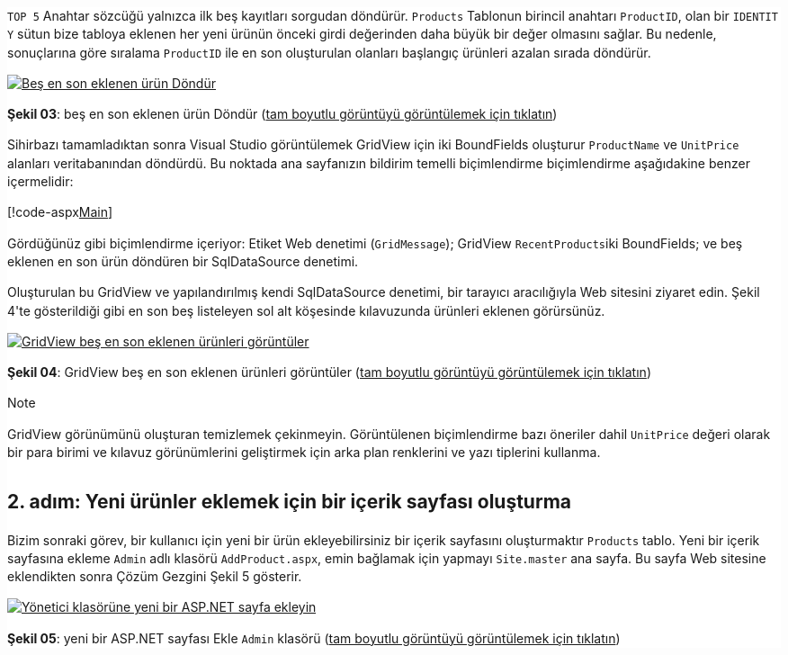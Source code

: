 `TOP 5` Anahtar sözcüğü yalnızca ilk beş kayıtları sorgudan döndürür. `Products` Tablonun birincil anahtarı `ProductID`, olan bir `IDENTITY` sütun bize tabloya eklenen her yeni ürünün önceki girdi değerinden daha büyük bir değer olmasını sağlar. Bu nedenle, sonuçlarına göre sıralama `ProductID` ile en son oluşturulan olanları başlangıç ürünleri azalan sırada döndürür.


[![Beş en son eklenen ürün Döndür](interacting-with-the-master-page-from-the-content-page-cs/_static/image8.png)](interacting-with-the-master-page-from-the-content-page-cs/_static/image7.png)

**Şekil 03**: beş en son eklenen ürün Döndür ([tam boyutlu görüntüyü görüntülemek için tıklatın](interacting-with-the-master-page-from-the-content-page-cs/_static/image9.png))


Sihirbazı tamamladıktan sonra Visual Studio görüntülemek GridView için iki BoundFields oluşturur `ProductName` ve `UnitPrice` alanları veritabanından döndürdü. Bu noktada ana sayfanızın bildirim temelli biçimlendirme biçimlendirme aşağıdakine benzer içermelidir:


[!code-aspx[Main](interacting-with-the-master-page-from-the-content-page-cs/samples/sample2.aspx)]

Gördüğünüz gibi biçimlendirme içeriyor: Etiket Web denetimi (`GridMessage`); GridView `RecentProducts`iki BoundFields; ve beş eklenen en son ürün döndüren bir SqlDataSource denetimi.

Oluşturulan bu GridView ve yapılandırılmış kendi SqlDataSource denetimi, bir tarayıcı aracılığıyla Web sitesini ziyaret edin. Şekil 4'te gösterildiği gibi en son beş listeleyen sol alt köşesinde kılavuzunda ürünleri eklenen görürsünüz.


[![GridView beş en son eklenen ürünleri görüntüler](interacting-with-the-master-page-from-the-content-page-cs/_static/image11.png)](interacting-with-the-master-page-from-the-content-page-cs/_static/image10.png)

**Şekil 04**: GridView beş en son eklenen ürünleri görüntüler ([tam boyutlu görüntüyü görüntülemek için tıklatın](interacting-with-the-master-page-from-the-content-page-cs/_static/image12.png))


> [!NOTE]
> GridView görünümünü oluşturan temizlemek çekinmeyin. Görüntülenen biçimlendirme bazı öneriler dahil `UnitPrice` değeri olarak bir para birimi ve kılavuz görünümlerini geliştirmek için arka plan renklerini ve yazı tiplerini kullanma.


## <a name="step-2-creating-a-content-page-to-add-new-products"></a>2. adım: Yeni ürünler eklemek için bir içerik sayfası oluşturma

Bizim sonraki görev, bir kullanıcı için yeni bir ürün ekleyebilirsiniz bir içerik sayfasını oluşturmaktır `Products` tablo. Yeni bir içerik sayfasına ekleme `Admin` adlı klasörü `AddProduct.aspx`, emin bağlamak için yapmayı `Site.master` ana sayfa. Bu sayfa Web sitesine eklendikten sonra Çözüm Gezgini Şekil 5 gösterir.


[![Yönetici klasörüne yeni bir ASP.NET sayfa ekleyin](interacting-with-the-master-page-from-the-content-page-cs/_static/image14.png)](interacting-with-the-master-page-from-the-content-page-cs/_static/image13.png)

**Şekil 05**: yeni bir ASP.NET sayfası Ekle `Admin` klasörü ([tam boyutlu görüntüyü görüntülemek için tıklatın](interacting-with-the-master-page-from-the-content-page-cs/_static/image15.png))
